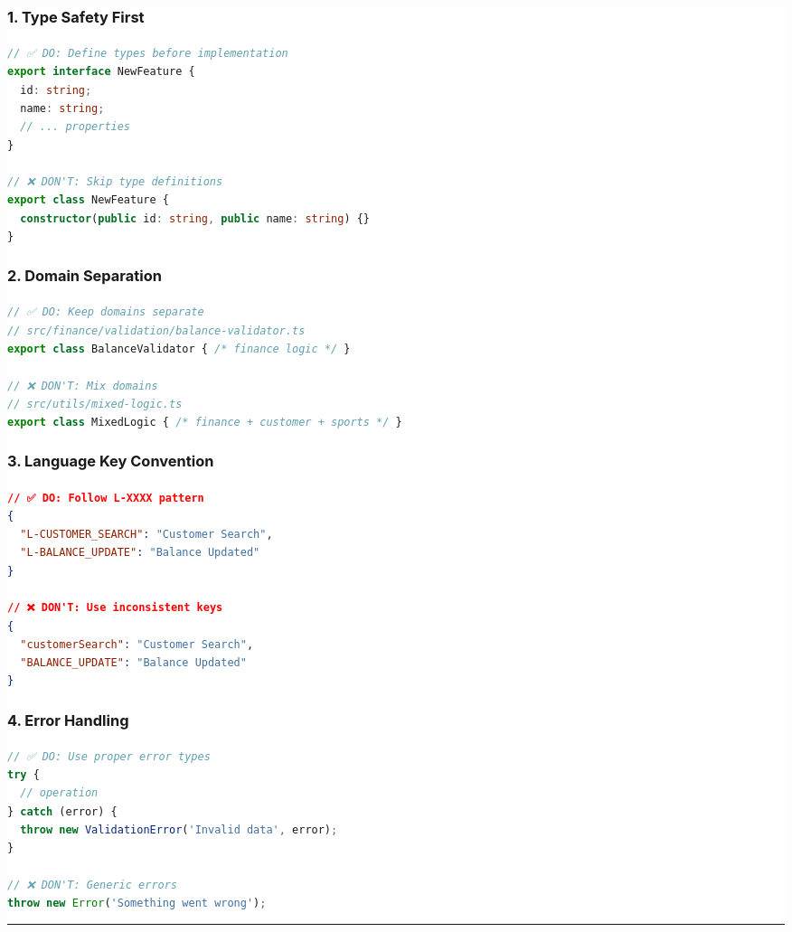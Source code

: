 ### **1. Type Safety First**
```typescript
// ✅ DO: Define types before implementation
export interface NewFeature {
  id: string;
  name: string;
  // ... properties
}

// ❌ DON'T: Skip type definitions
export class NewFeature {
  constructor(public id: string, public name: string) {}
}
```

### **2. Domain Separation**
```typescript
// ✅ DO: Keep domains separate
// src/finance/validation/balance-validator.ts
export class BalanceValidator { /* finance logic */ }

// ❌ DON'T: Mix domains
// src/utils/mixed-logic.ts
export class MixedLogic { /* finance + customer + sports */ }
```

### **3. Language Key Convention**
```json
// ✅ DO: Follow L-XXXX pattern
{
  "L-CUSTOMER_SEARCH": "Customer Search",
  "L-BALANCE_UPDATE": "Balance Updated"
}

// ❌ DON'T: Use inconsistent keys
{
  "customerSearch": "Customer Search",
  "BALANCE_UPDATE": "Balance Updated"
}
```

### **4. Error Handling**
```typescript
// ✅ DO: Use proper error types
try {
  // operation
} catch (error) {
  throw new ValidationError('Invalid data', error);
}

// ❌ DON'T: Generic errors
throw new Error('Something went wrong');
```

---